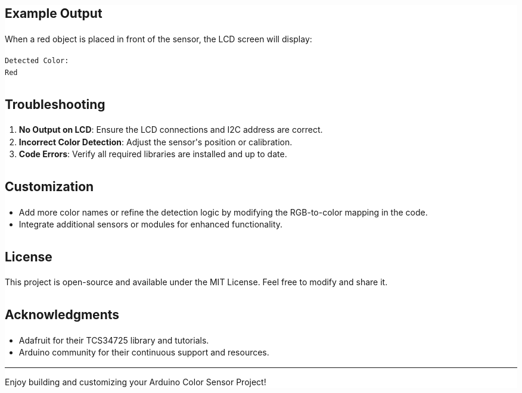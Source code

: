 ## Example Output
When a red object is placed in front of the sensor, the LCD screen will display:
```
Detected Color:
Red
```

## Troubleshooting
1. **No Output on LCD**: Ensure the LCD connections and I2C address are correct.
2. **Incorrect Color Detection**: Adjust the sensor's position or calibration.
3. **Code Errors**: Verify all required libraries are installed and up to date.

## Customization
- Add more color names or refine the detection logic by modifying the RGB-to-color mapping in the code.
- Integrate additional sensors or modules for enhanced functionality.

## License
This project is open-source and available under the MIT License. Feel free to modify and share it.

## Acknowledgments
- Adafruit for their TCS34725 library and tutorials.
- Arduino community for their continuous support and resources.

---

Enjoy building and customizing your Arduino Color Sensor Project!

